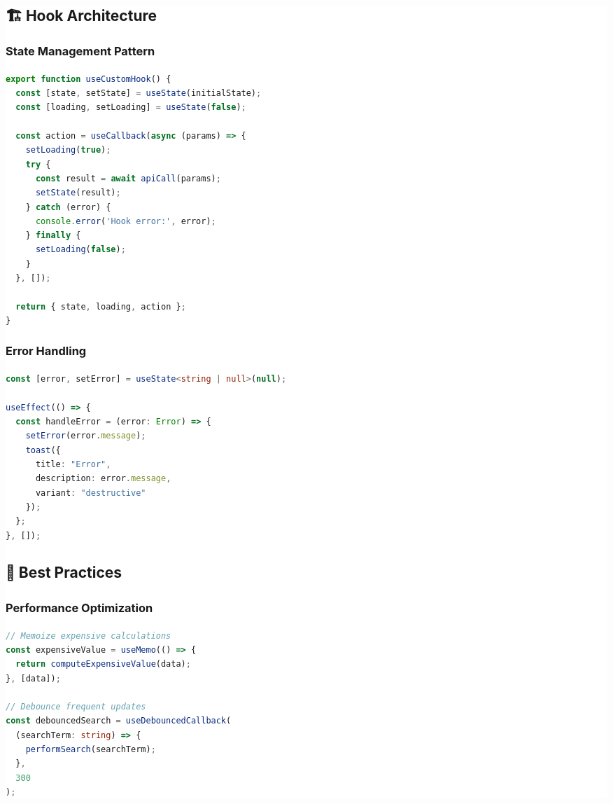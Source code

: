 ## 🏗 Hook Architecture

### State Management Pattern
```typescript
export function useCustomHook() {
  const [state, setState] = useState(initialState);
  const [loading, setLoading] = useState(false);
  
  const action = useCallback(async (params) => {
    setLoading(true);
    try {
      const result = await apiCall(params);
      setState(result);
    } catch (error) {
      console.error('Hook error:', error);
    } finally {
      setLoading(false);
    }
  }, []);
  
  return { state, loading, action };
}
```

### Error Handling
```typescript
const [error, setError] = useState<string | null>(null);

useEffect(() => {
  const handleError = (error: Error) => {
    setError(error.message);
    toast({
      title: "Error",
      description: error.message,
      variant: "destructive"
    });
  };
}, []);
```

## 🚀 Best Practices

### Performance Optimization
```typescript
// Memoize expensive calculations
const expensiveValue = useMemo(() => {
  return computeExpensiveValue(data);
}, [data]);

// Debounce frequent updates
const debouncedSearch = useDebouncedCallback(
  (searchTerm: string) => {
    performSearch(searchTerm);
  },
  300
);
```
